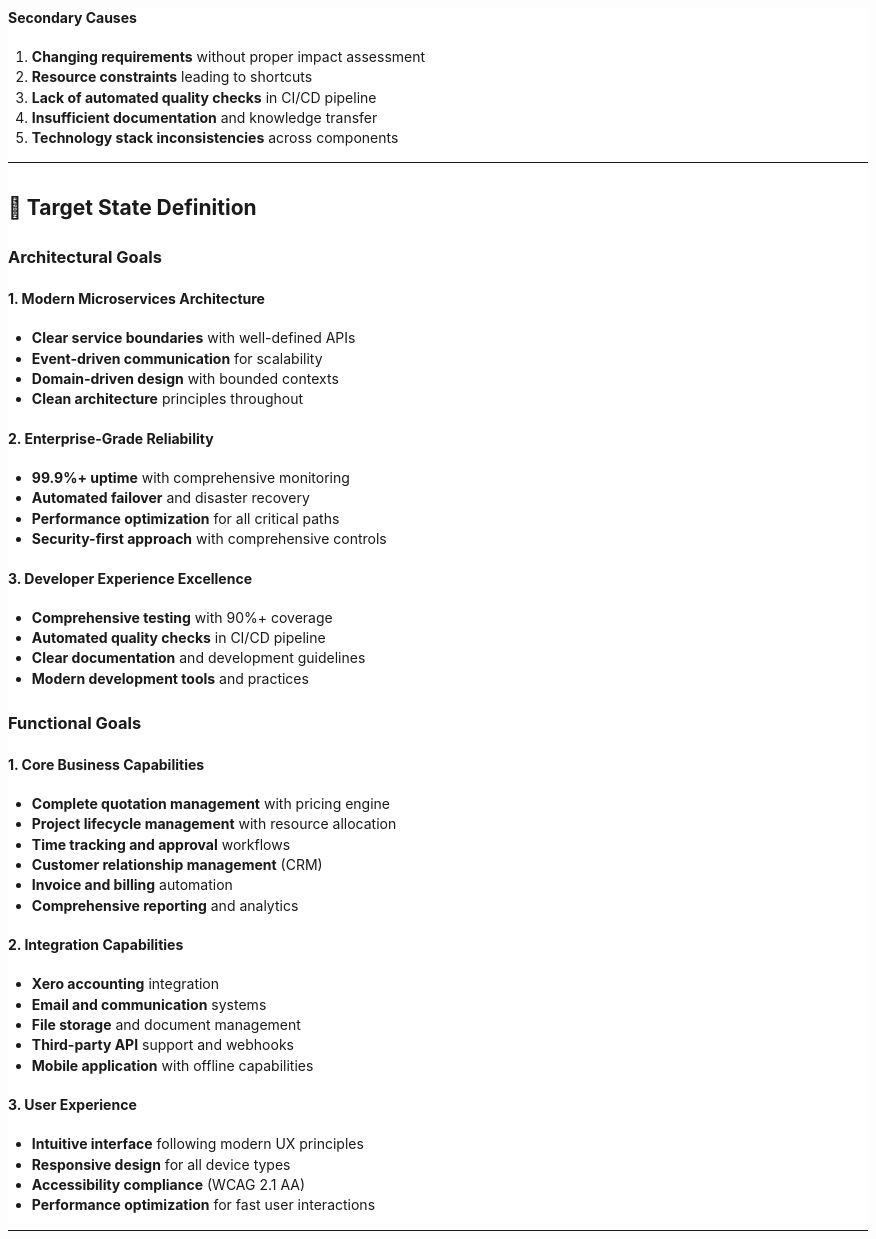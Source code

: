 #### **Secondary Causes**
1. **Changing requirements** without proper impact assessment
2. **Resource constraints** leading to shortcuts
3. **Lack of automated quality checks** in CI/CD pipeline
4. **Insufficient documentation** and knowledge transfer
5. **Technology stack inconsistencies** across components

---

## 🎯 **Target State Definition**

### **Architectural Goals**

#### **1. Modern Microservices Architecture**
- **Clear service boundaries** with well-defined APIs
- **Event-driven communication** for scalability
- **Domain-driven design** with bounded contexts
- **Clean architecture** principles throughout

#### **2. Enterprise-Grade Reliability**
- **99.9%+ uptime** with comprehensive monitoring
- **Automated failover** and disaster recovery
- **Performance optimization** for all critical paths
- **Security-first approach** with comprehensive controls

#### **3. Developer Experience Excellence**
- **Comprehensive testing** with 90%+ coverage
- **Automated quality checks** in CI/CD pipeline
- **Clear documentation** and development guidelines
- **Modern development tools** and practices

### **Functional Goals**

#### **1. Core Business Capabilities**
- **Complete quotation management** with pricing engine
- **Project lifecycle management** with resource allocation
- **Time tracking and approval** workflows
- **Customer relationship management** (CRM)
- **Invoice and billing** automation
- **Comprehensive reporting** and analytics

#### **2. Integration Capabilities**
- **Xero accounting** integration
- **Email and communication** systems
- **File storage** and document management
- **Third-party API** support and webhooks
- **Mobile application** with offline capabilities

#### **3. User Experience**
- **Intuitive interface** following modern UX principles
- **Responsive design** for all device types
- **Accessibility compliance** (WCAG 2.1 AA)
- **Performance optimization** for fast user interactions

---